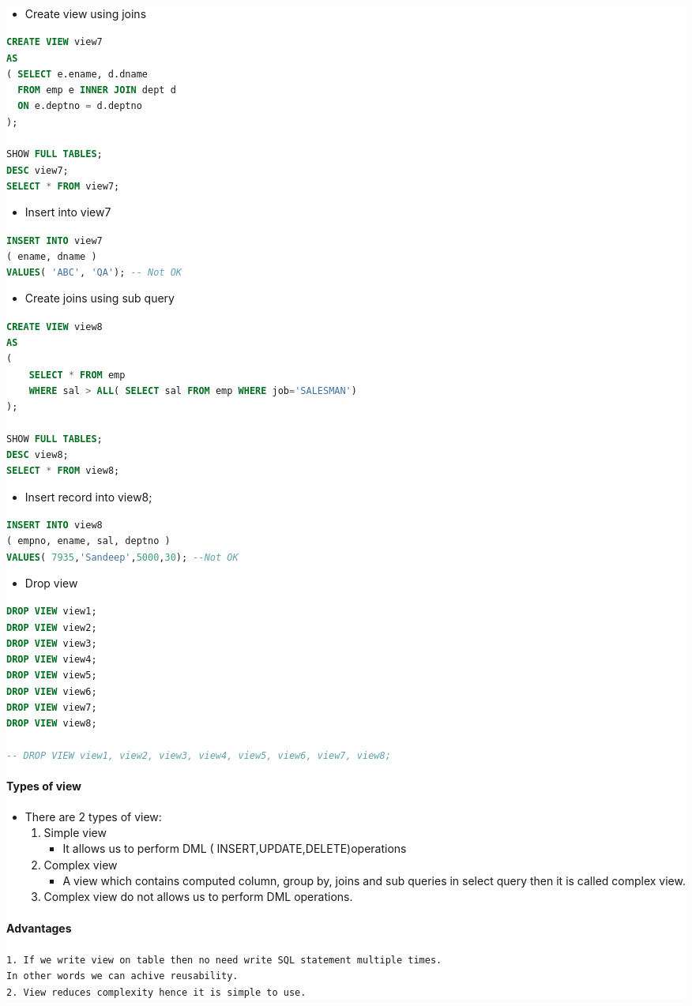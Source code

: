 ```sql
```
* Create view using joins
```sql
CREATE VIEW view7
AS
( SELECT e.ename, d.dname
  FROM emp e INNER JOIN dept d
  ON e.deptno = d.deptno
);

SHOW FULL TABLES;
DESC view7;
SELECT * FROM view7;
```
* Insert into view7
```sql
INSERT INTO view7
( ename, dname )
VALUES( 'ABC', 'QA'); -- Not OK
```
* Create joins using sub query
```sql
CREATE VIEW view8
AS
(
    SELECT * FROM emp   
    WHERE sal > ALL( SELECT sal FROM emp WHERE job='SALESMAN')
);

SHOW FULL TABLES;
DESC view8;
SELECT * FROM view8;
```
* Insert record into view8;
```sql
INSERT INTO view8
( empno, ename, sal, deptno )
VALUES( 7935,'Sandeep',5000,30); --Not OK
```
* Drop view
```sql
DROP VIEW view1;
DROP VIEW view2;
DROP VIEW view3;
DROP VIEW view4;
DROP VIEW view5;
DROP VIEW view6;
DROP VIEW view7;
DROP VIEW view8;

-- DROP VIEW view1, view2, view3, view4, view5, view6, view7, view8;
```
#### Types of view
* There are 2 types of view:
    1. Simple view
        - It allows us to perform DML ( INSERT,UPDATE,DELETE)operations
    2. Complex view
        - A view which contains computed column, group by, joins and sub queries in select query then it is called complex view.
    3. Complex view do not allows us to perform DML operations.
#### Advantages
    1. If we write view on table then no need write SQL statement multiple times.
    In other words we can achive reusability.
    2. View reduces complexity hence it is simple to use.